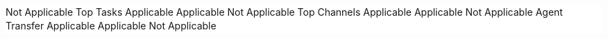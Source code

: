    <td>Not Applicable
   </td>
  </tr>
  <tr>
   <td>Top Tasks
   </td>
   <td>Applicable
   </td>
   <td>Applicable
   </td>
   <td>Not Applicable
   </td>
  </tr>
  <tr>
   <td>Top Channels
   </td>
   <td>Applicable
   </td>
   <td>Applicable
   </td>
   <td>Not Applicable
   </td>
  </tr>
  <tr>
   <td>Agent Transfer
   </td>
   <td>Applicable
   </td>
   <td>Applicable
   </td>
   <td>Not Applicable
   </td>
  </tr>
</table>

